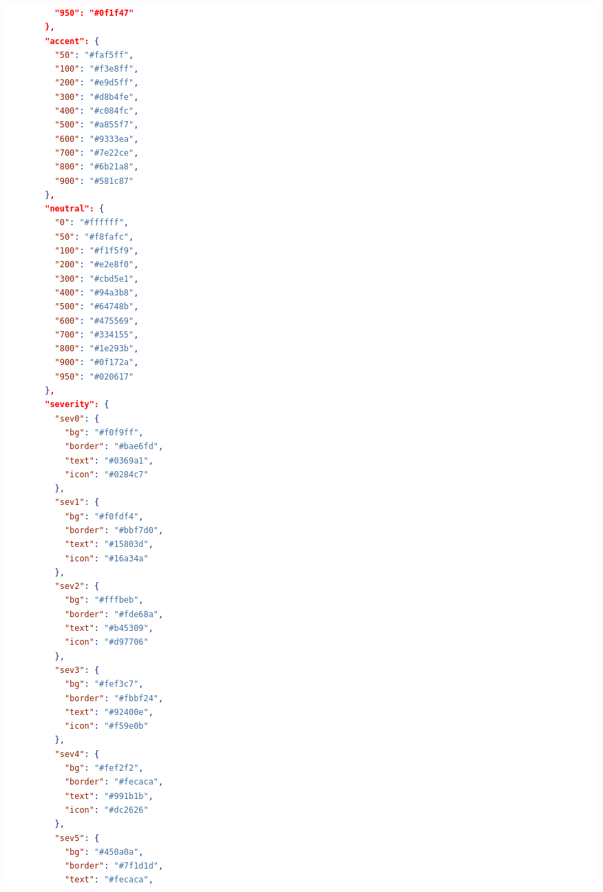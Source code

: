 ```json
          "950": "#0f1f47"
        },
        "accent": {
          "50": "#faf5ff",
          "100": "#f3e8ff",
          "200": "#e9d5ff",
          "300": "#d8b4fe",
          "400": "#c084fc",
          "500": "#a855f7",
          "600": "#9333ea",
          "700": "#7e22ce",
          "800": "#6b21a8",
          "900": "#581c87"
        },
        "neutral": {
          "0": "#ffffff",
          "50": "#f8fafc",
          "100": "#f1f5f9",
          "200": "#e2e8f0",
          "300": "#cbd5e1",
          "400": "#94a3b8",
          "500": "#64748b",
          "600": "#475569",
          "700": "#334155",
          "800": "#1e293b",
          "900": "#0f172a",
          "950": "#020617"
        },
        "severity": {
          "sev0": {
            "bg": "#f0f9ff",
            "border": "#bae6fd",
            "text": "#0369a1",
            "icon": "#0284c7"
          },
          "sev1": {
            "bg": "#f0fdf4",
            "border": "#bbf7d0",
            "text": "#15803d",
            "icon": "#16a34a"
          },
          "sev2": {
            "bg": "#fffbeb",
            "border": "#fde68a",
            "text": "#b45309",
            "icon": "#d97706"
          },
          "sev3": {
            "bg": "#fef3c7",
            "border": "#fbbf24",
            "text": "#92400e",
            "icon": "#f59e0b"
          },
          "sev4": {
            "bg": "#fef2f2",
            "border": "#fecaca",
            "text": "#991b1b",
            "icon": "#dc2626"
          },
          "sev5": {
            "bg": "#450a0a",
            "border": "#7f1d1d",
            "text": "#fecaca",
```